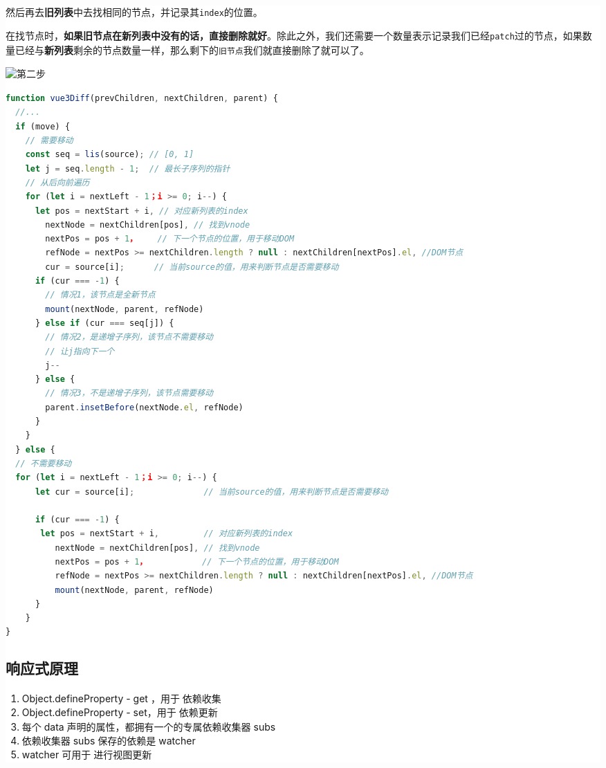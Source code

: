 然后再去**旧列表**中去找相同的节点，并记录其`index`的位置。

在找节点时，**如果旧节点在新列表中没有的话，直接删除就好**。除此之外，我们还需要一个数量表示记录我们已经`patch`过的节点，如果数量已经与**新列表**剩余的节点数量一样，那么剩下的`旧节点`我们就直接删除了就可以了。

![第二步](https://jiwei-hemeng.github.io/assets/images/2d1a915fe3d252d436dddb74e9b09845.webp)

```js
function vue3Diff(prevChildren, nextChildren, parent) {
  //...
  if (move) {
    // 需要移动
    const seq = lis(source); // [0, 1]
    let j = seq.length - 1;  // 最长子序列的指针
    // 从后向前遍历
    for (let i = nextLeft - 1；i >= 0; i--) {
      let pos = nextStart + i, // 对应新列表的index
        nextNode = nextChildren[pos], // 找到vnode
        nextPos = pos + 1，    // 下一个节点的位置，用于移动DOM
        refNode = nextPos >= nextChildren.length ? null : nextChildren[nextPos].el, //DOM节点
        cur = source[i];      // 当前source的值，用来判断节点是否需要移动
      if (cur === -1) {
        // 情况1，该节点是全新节点
        mount(nextNode, parent, refNode)
      } else if (cur === seq[j]) {
        // 情况2，是递增子序列，该节点不需要移动
        // 让j指向下一个
        j--
      } else {
        // 情况3，不是递增子序列，该节点需要移动
        parent.insetBefore(nextNode.el, refNode)
      }
    }
  } else {
  // 不需要移动
  for (let i = nextLeft - 1；i >= 0; i--) {
      let cur = source[i];              // 当前source的值，用来判断节点是否需要移动

      if (cur === -1) {
       let pos = nextStart + i,         // 对应新列表的index
          nextNode = nextChildren[pos], // 找到vnode
          nextPos = pos + 1，           // 下一个节点的位置，用于移动DOM
          refNode = nextPos >= nextChildren.length ? null : nextChildren[nextPos].el, //DOM节点
          mount(nextNode, parent, refNode)
      }
    }
}
```

## 响应式原理

1. Object.defineProperty - get ，用于 依赖收集
2. Object.defineProperty - set，用于 依赖更新
3. 每个 data 声明的属性，都拥有一个的专属依赖收集器 subs
4. 依赖收集器 subs 保存的依赖是 watcher
5. watcher 可用于 进行视图更新
